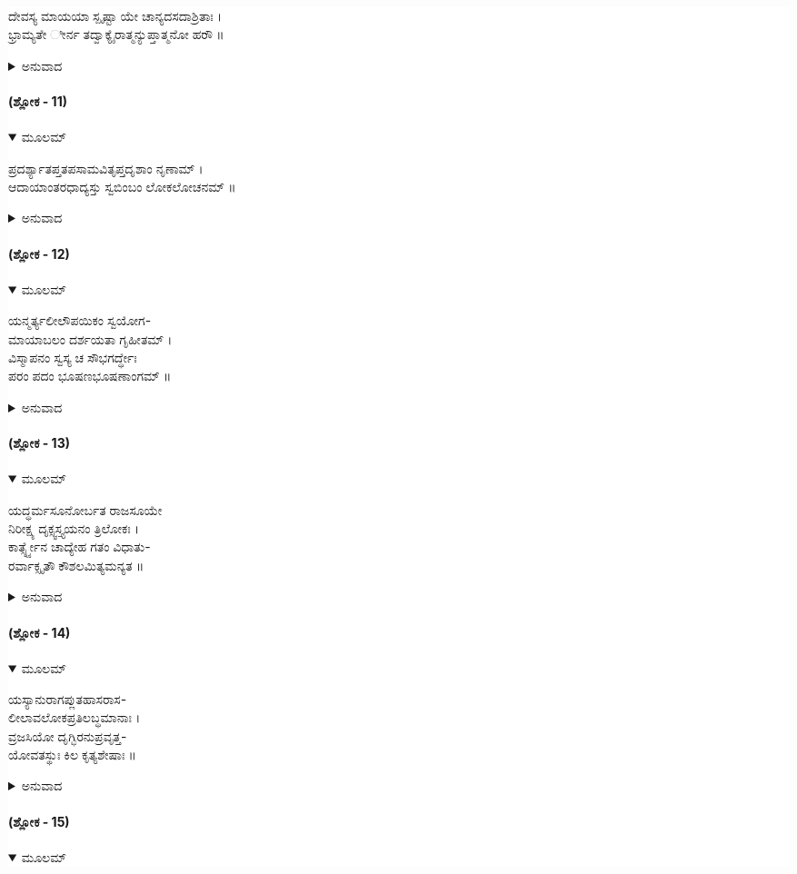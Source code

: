 ದೇವಸ್ಯ ಮಾಯಯಾ ಸ್ಪೃಷ್ಟಾ ಯೇ ಚಾನ್ಯದಸದಾಶ್ರಿತಾಃ ।  
ಭ್ರಾಮ್ಯತೇ ೀರ್ನ ತದ್ವಾಕ್ಯೈರಾತ್ಮನ್ಯುಪ್ತಾತ್ಮನೋ ಹರೌ ॥
</details>

<details><summary>ಅನುವಾದ</summary></details>

#### (ಶ್ಲೋಕ - 11)


<details open><summary>ಮೂಲಮ್</summary>

ಪ್ರದರ್ಶ್ಯಾತಪ್ತತಪಸಾಮವಿತೃಪ್ತದೃಶಾಂ ನೃಣಾಮ್ ।  
ಆದಾಯಾಂತರಧಾದ್ಯಸ್ತು ಸ್ವಬಿಂಬಂ ಲೋಕಲೋಚನಮ್ ॥
</details>

<details><summary>ಅನುವಾದ</summary></details>

#### (ಶ್ಲೋಕ - 12)


<details open><summary>ಮೂಲಮ್</summary>

ಯನ್ಮರ್ತ್ಯಲೀಲೌಪಯಿಕಂ ಸ್ವಯೋಗ-  
ಮಾಯಾಬಲಂ ದರ್ಶಯತಾ ಗೃಹೀತಮ್ ।  
ವಿಸ್ಮಾಪನಂ ಸ್ವಸ್ಯ ಚ ಸೌಭಗರ್ದ್ಧೇಃ  
ಪರಂ ಪದಂ ಭೂಷಣಭೂಷಣಾಂಗಮ್ ॥
</details>

<details><summary>ಅನುವಾದ</summary></details>

#### (ಶ್ಲೋಕ - 13)


<details open><summary>ಮೂಲಮ್</summary>

ಯದ್ಧರ್ಮಸೂನೋರ್ಬತ ರಾಜಸೂಯೇ  
ನಿರೀಕ್ಷ್ಯ ದೃಕ್ಸ್ವಸ್ತ್ಯಯನಂ ತ್ರಿಲೋಕಃ ।  
ಕಾರ್ತ್ಸ್ನ್ಯೇನ ಚಾದ್ಯೇಹ ಗತಂ ವಿಧಾತು-  
ರರ್ವಾಕ್ಸೃತೌ ಕೌಶಲಮಿತ್ಯಮನ್ಯತ ॥
</details>

<details><summary>ಅನುವಾದ</summary></details>

#### (ಶ್ಲೋಕ - 14)


<details open><summary>ಮೂಲಮ್</summary>

ಯಸ್ಯಾನುರಾಗಪ್ಲುತಹಾಸರಾಸ-  
ಲೀಲಾವಲೋಕಪ್ರತಿಲಬ್ಧಮಾನಾಃ ।  
ವ್ರಜಸಿಯೋ ದೃಗ್ಭಿರನುಪ್ರವೃತ್ತ-  
ಯೋವತಸ್ಥುಃ ಕಿಲ ಕೃತ್ಯಶೇಷಾಃ ॥
</details>

<details><summary>ಅನುವಾದ</summary></details>

#### (ಶ್ಲೋಕ - 15)


<details open><summary>ಮೂಲಮ್</summary>
